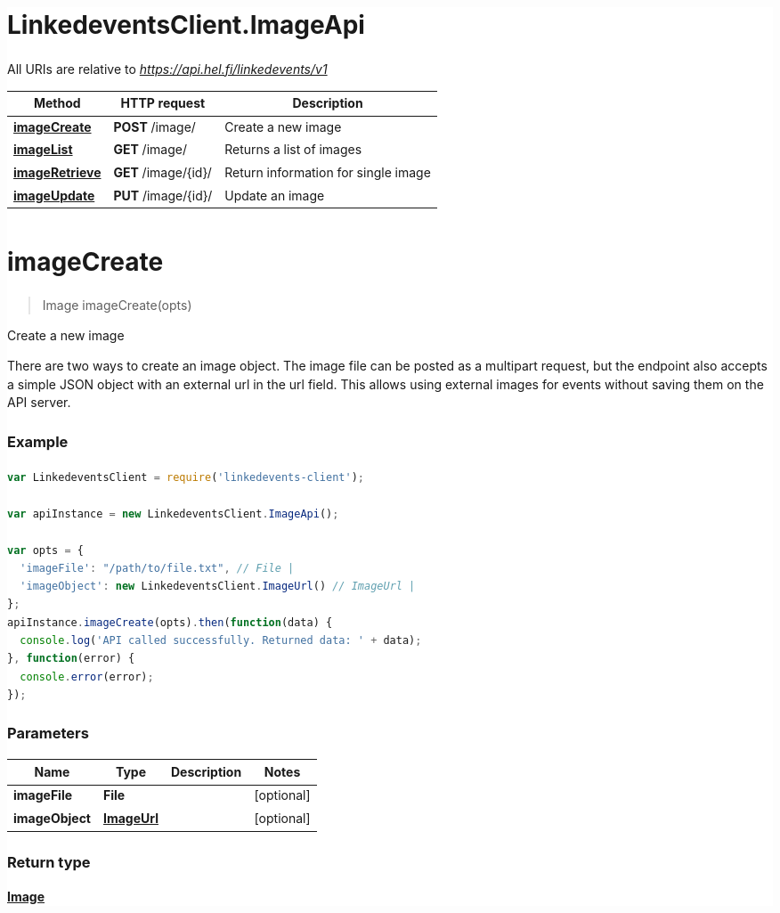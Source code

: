 # LinkedeventsClient.ImageApi

All URIs are relative to *https://api.hel.fi/linkedevents/v1*

Method | HTTP request | Description
------------- | ------------- | -------------
[**imageCreate**](ImageApi.md#imageCreate) | **POST** /image/ | Create a new image
[**imageList**](ImageApi.md#imageList) | **GET** /image/ | Returns a list of images
[**imageRetrieve**](ImageApi.md#imageRetrieve) | **GET** /image/{id}/ | Return information for single image
[**imageUpdate**](ImageApi.md#imageUpdate) | **PUT** /image/{id}/ | Update an image


<a name="imageCreate"></a>
# **imageCreate**
> Image imageCreate(opts)

Create a new image

There are two ways to create an image object. The image file can be posted as a multipart request, but the endpoint also accepts a simple JSON object with an external url in the url field. This allows using external images for events without saving them on the API server.

### Example
```javascript
var LinkedeventsClient = require('linkedevents-client');

var apiInstance = new LinkedeventsClient.ImageApi();

var opts = { 
  'imageFile': "/path/to/file.txt", // File | 
  'imageObject': new LinkedeventsClient.ImageUrl() // ImageUrl | 
};
apiInstance.imageCreate(opts).then(function(data) {
  console.log('API called successfully. Returned data: ' + data);
}, function(error) {
  console.error(error);
});

```

### Parameters

Name | Type | Description  | Notes
------------- | ------------- | ------------- | -------------
 **imageFile** | **File**|  | [optional] 
 **imageObject** | [**ImageUrl**](ImageUrl.md)|  | [optional] 

### Return type

[**Image**](Image.md)
